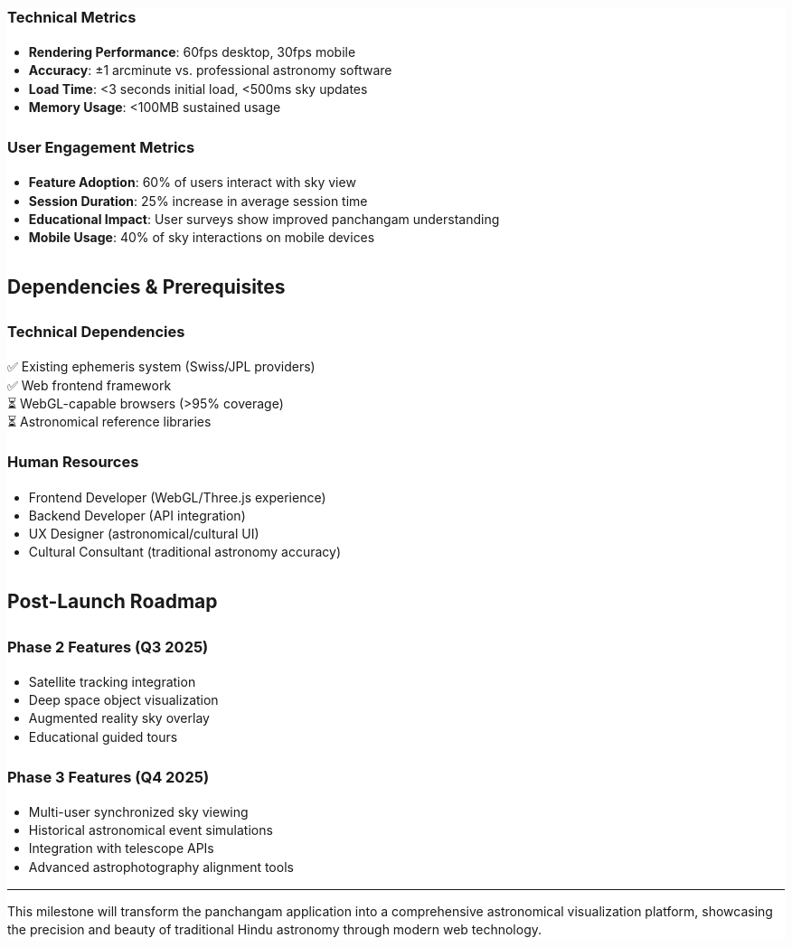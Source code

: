### Technical Metrics
- **Rendering Performance**: 60fps desktop, 30fps mobile
- **Accuracy**: ±1 arcminute vs. professional astronomy software  
- **Load Time**: <3 seconds initial load, <500ms sky updates
- **Memory Usage**: <100MB sustained usage

### User Engagement Metrics
- **Feature Adoption**: 60% of users interact with sky view
- **Session Duration**: 25% increase in average session time
- **Educational Impact**: User surveys show improved panchangam understanding
- **Mobile Usage**: 40% of sky interactions on mobile devices

## Dependencies & Prerequisites

### Technical Dependencies
✅ Existing ephemeris system (Swiss/JPL providers)  
✅ Web frontend framework  
⏳ WebGL-capable browsers (>95% coverage)  
⏳ Astronomical reference libraries

### Human Resources
- Frontend Developer (WebGL/Three.js experience)
- Backend Developer (API integration)
- UX Designer (astronomical/cultural UI)
- Cultural Consultant (traditional astronomy accuracy)

## Post-Launch Roadmap

### Phase 2 Features (Q3 2025)
- Satellite tracking integration
- Deep space object visualization  
- Augmented reality sky overlay
- Educational guided tours

### Phase 3 Features (Q4 2025)
- Multi-user synchronized sky viewing
- Historical astronomical event simulations
- Integration with telescope APIs
- Advanced astrophotography alignment tools

---

This milestone will transform the panchangam application into a comprehensive astronomical visualization platform, showcasing the precision and beauty of traditional Hindu astronomy through modern web technology.